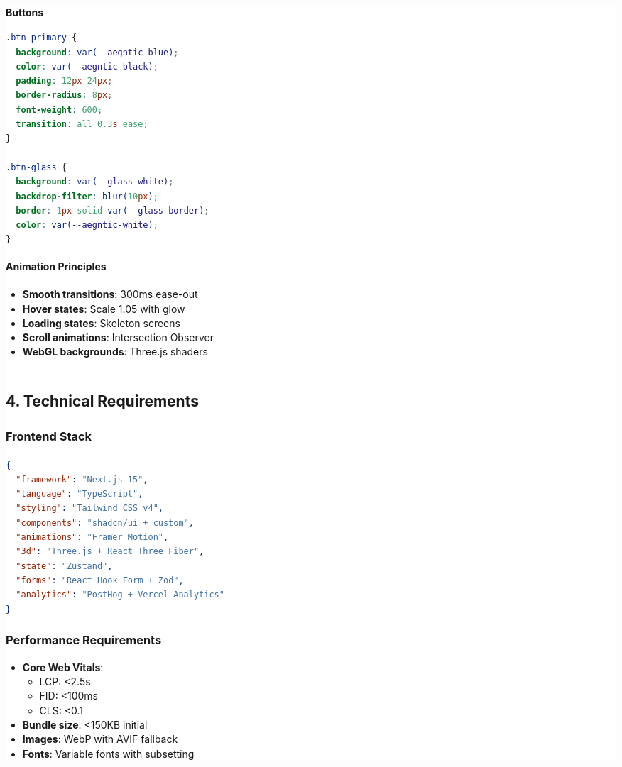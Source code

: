 **Buttons**
```css
.btn-primary {
  background: var(--aegntic-blue);
  color: var(--aegntic-black);
  padding: 12px 24px;
  border-radius: 8px;
  font-weight: 600;
  transition: all 0.3s ease;
}

.btn-glass {
  background: var(--glass-white);
  backdrop-filter: blur(10px);
  border: 1px solid var(--glass-border);
  color: var(--aegntic-white);
}
```

#### Animation Principles
- **Smooth transitions**: 300ms ease-out
- **Hover states**: Scale 1.05 with glow
- **Loading states**: Skeleton screens
- **Scroll animations**: Intersection Observer
- **WebGL backgrounds**: Three.js shaders

---

## 4. Technical Requirements

### Frontend Stack
```json
{
  "framework": "Next.js 15",
  "language": "TypeScript",
  "styling": "Tailwind CSS v4",
  "components": "shadcn/ui + custom",
  "animations": "Framer Motion",
  "3d": "Three.js + React Three Fiber",
  "state": "Zustand",
  "forms": "React Hook Form + Zod",
  "analytics": "PostHog + Vercel Analytics"
}
```

### Performance Requirements
- **Core Web Vitals**:
  - LCP: <2.5s
  - FID: <100ms
  - CLS: <0.1
- **Bundle size**: <150KB initial
- **Images**: WebP with AVIF fallback
- **Fonts**: Variable fonts with subsetting
